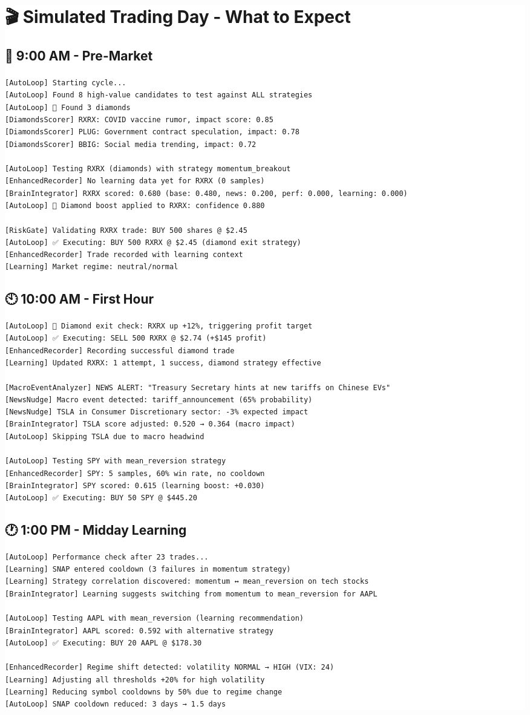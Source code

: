 # 🎬 Simulated Trading Day - What to Expect

## 🌅 **9:00 AM - Pre-Market**

```
[AutoLoop] Starting cycle...
[AutoLoop] Found 8 high-value candidates to test against ALL strategies
[AutoLoop] 💎 Found 3 diamonds
[DiamondsScorer] RXRX: COVID vaccine rumor, impact score: 0.85
[DiamondsScorer] PLUG: Government contract speculation, impact: 0.78  
[DiamondsScorer] BBIG: Social media trending, impact: 0.72

[AutoLoop] Testing RXRX (diamonds) with strategy momentum_breakout
[EnhancedRecorder] No learning data yet for RXRX (0 samples)
[BrainIntegrator] RXRX scored: 0.680 (base: 0.480, news: 0.200, perf: 0.000, learning: 0.000)
[AutoLoop] 💎 Diamond boost applied to RXRX: confidence 0.880

[RiskGate] Validating RXRX trade: BUY 500 shares @ $2.45
[AutoLoop] ✅ Executing: BUY 500 RXRX @ $2.45 (diamond exit strategy)
[EnhancedRecorder] Trade recorded with learning context
[Learning] Market regime: neutral/normal
```

## 🕙 **10:00 AM - First Hour**

```
[AutoLoop] 💎 Diamond exit check: RXRX up +12%, triggering profit target
[AutoLoop] ✅ Executing: SELL 500 RXRX @ $2.74 (+$145 profit)
[EnhancedRecorder] Recording successful diamond trade
[Learning] Updated RXRX: 1 attempt, 1 success, diamond strategy effective

[MacroEventAnalyzer] NEWS ALERT: "Treasury Secretary hints at new tariffs on Chinese EVs"
[NewsNudge] Macro event detected: tariff_announcement (65% probability)
[NewsNudge] TSLA in Consumer Discretionary sector: -3% expected impact
[BrainIntegrator] TSLA score adjusted: 0.520 → 0.364 (macro impact)
[AutoLoop] Skipping TSLA due to macro headwind

[AutoLoop] Testing SPY with mean_reversion strategy
[EnhancedRecorder] SPY: 5 samples, 60% win rate, no cooldown
[BrainIntegrator] SPY scored: 0.615 (learning boost: +0.030)
[AutoLoop] ✅ Executing: BUY 50 SPY @ $445.20
```

## 🕐 **1:00 PM - Midday Learning**

```
[AutoLoop] Performance check after 23 trades...
[Learning] SNAP entered cooldown (3 failures in momentum strategy)
[Learning] Strategy correlation discovered: momentum ↔ mean_reversion on tech stocks
[BrainIntegrator] Learning suggests switching from momentum to mean_reversion for AAPL

[AutoLoop] Testing AAPL with mean_reversion (learning recommendation)
[BrainIntegrator] AAPL scored: 0.592 with alternative strategy
[AutoLoop] ✅ Executing: BUY 20 AAPL @ $178.30

[EnhancedRecorder] Regime shift detected: volatility NORMAL → HIGH (VIX: 24)
[Learning] Adjusting all thresholds +20% for high volatility
[Learning] Reducing symbol cooldowns by 50% due to regime change
[AutoLoop] SNAP cooldown reduced: 3 days → 1.5 days
```

